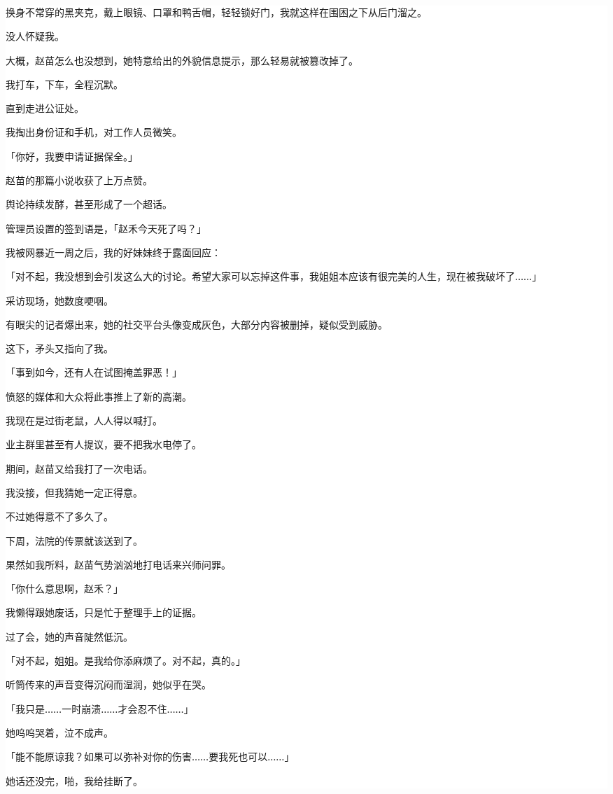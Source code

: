 换身不常穿的黑夹克，戴上眼镜、口罩和鸭舌帽，轻轻锁好门，我就这样在围困之下从后门溜之。

没人怀疑我。

大概，赵苗怎么也没想到，她特意给出的外貌信息提示，那么轻易就被篡改掉了。

我打车，下车，全程沉默。

直到走进公证处。

我掏出身份证和手机，对工作人员微笑。

「你好，我要申请证据保全。」

赵苗的那篇小说收获了上万点赞。

舆论持续发酵，甚至形成了一个超话。

管理员设置的签到语是，「赵禾今天死了吗？」

我被网暴近一周之后，我的好妹妹终于露面回应：

「对不起，我没想到会引发这么大的讨论。希望大家可以忘掉这件事，我姐姐本应该有很完美的人生，现在被我破坏了……」

采访现场，她数度哽咽。

有眼尖的记者爆出来，她的社交平台头像变成灰色，大部分内容被删掉，疑似受到威胁。

这下，矛头又指向了我。

「事到如今，还有人在试图掩盖罪恶！」

愤怒的媒体和大众将此事推上了新的高潮。

我现在是过街老鼠，人人得以喊打。

业主群里甚至有人提议，要不把我水电停了。

期间，赵苗又给我打了一次电话。

我没接，但我猜她一定正得意。

不过她得意不了多久了。

下周，法院的传票就该送到了。

果然如我所料，赵苗气势汹汹地打电话来兴师问罪。

「你什么意思啊，赵禾？」

我懒得跟她废话，只是忙于整理手上的证据。

过了会，她的声音陡然低沉。

「对不起，姐姐。是我给你添麻烦了。对不起，真的。」

听筒传来的声音变得沉闷而湿润，她似乎在哭。

「我只是……一时崩溃……才会忍不住……」

她呜呜哭着，泣不成声。

「能不能原谅我？如果可以弥补对你的伤害……要我死也可以……」

她话还没完，啪，我给挂断了。
